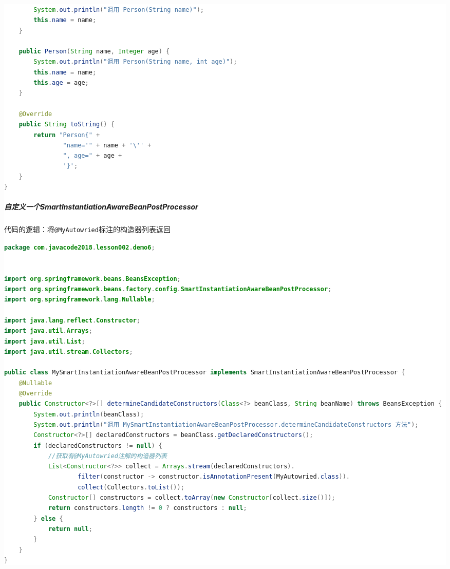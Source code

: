```java
        System.out.println("调用 Person(String name)");
        this.name = name;
    }

    public Person(String name, Integer age) {
        System.out.println("调用 Person(String name, int age)");
        this.name = name;
        this.age = age;
    }

    @Override
    public String toString() {
        return "Person{" +
                "name='" + name + '\'' +
                ", age=" + age +
                '}';
    }
}
```

##### 自定义一个SmartInstantiationAwareBeanPostProcessor

代码的逻辑：将`@MyAutowried`标注的构造器列表返回

```java
package com.javacode2018.lesson002.demo6;


import org.springframework.beans.BeansException;
import org.springframework.beans.factory.config.SmartInstantiationAwareBeanPostProcessor;
import org.springframework.lang.Nullable;

import java.lang.reflect.Constructor;
import java.util.Arrays;
import java.util.List;
import java.util.stream.Collectors;

public class MySmartInstantiationAwareBeanPostProcessor implements SmartInstantiationAwareBeanPostProcessor {
    @Nullable
    @Override
    public Constructor<?>[] determineCandidateConstructors(Class<?> beanClass, String beanName) throws BeansException {
        System.out.println(beanClass);
        System.out.println("调用 MySmartInstantiationAwareBeanPostProcessor.determineCandidateConstructors 方法");
        Constructor<?>[] declaredConstructors = beanClass.getDeclaredConstructors();
        if (declaredConstructors != null) {
            //获取有@MyAutowried注解的构造器列表
            List<Constructor<?>> collect = Arrays.stream(declaredConstructors).
                    filter(constructor -> constructor.isAnnotationPresent(MyAutowried.class)).
                    collect(Collectors.toList());
            Constructor[] constructors = collect.toArray(new Constructor[collect.size()]);
            return constructors.length != 0 ? constructors : null;
        } else {
            return null;
        }
    }
}
```

